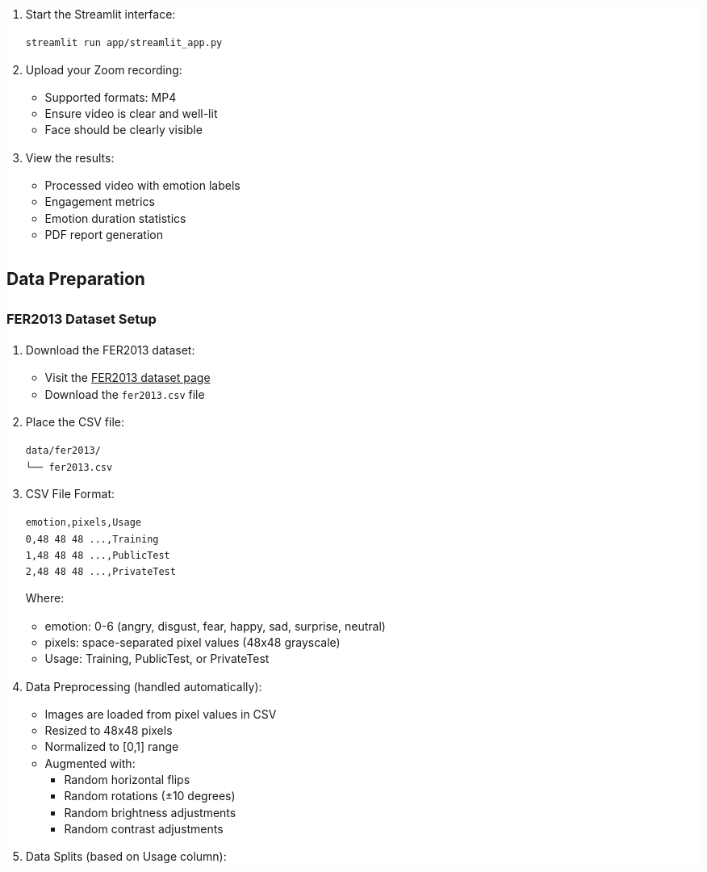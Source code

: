 1. Start the Streamlit interface:

   ```bash
   streamlit run app/streamlit_app.py
   ```
2. Upload your Zoom recording:

   - Supported formats: MP4
   - Ensure video is clear and well-lit
   - Face should be clearly visible
3. View the results:

   - Processed video with emotion labels
   - Engagement metrics
   - Emotion duration statistics
   - PDF report generation

## Data Preparation

### FER2013 Dataset Setup

1. Download the FER2013 dataset:

   - Visit the [FER2013 dataset page](https://www.kaggle.com/datasets/msambare/fer2013)
   - Download the `fer2013.csv` file
2. Place the CSV file:

   ```
   data/fer2013/
   └── fer2013.csv
   ```
3. CSV File Format:

   ```
   emotion,pixels,Usage
   0,48 48 48 ...,Training
   1,48 48 48 ...,PublicTest
   2,48 48 48 ...,PrivateTest
   ```

   Where:

   - emotion: 0-6 (angry, disgust, fear, happy, sad, surprise, neutral)
   - pixels: space-separated pixel values (48x48 grayscale)
   - Usage: Training, PublicTest, or PrivateTest
4. Data Preprocessing (handled automatically):

   - Images are loaded from pixel values in CSV
   - Resized to 48x48 pixels
   - Normalized to [0,1] range
   - Augmented with:
     - Random horizontal flips
     - Random rotations (±10 degrees)
     - Random brightness adjustments
     - Random contrast adjustments
5. Data Splits (based on Usage column):
